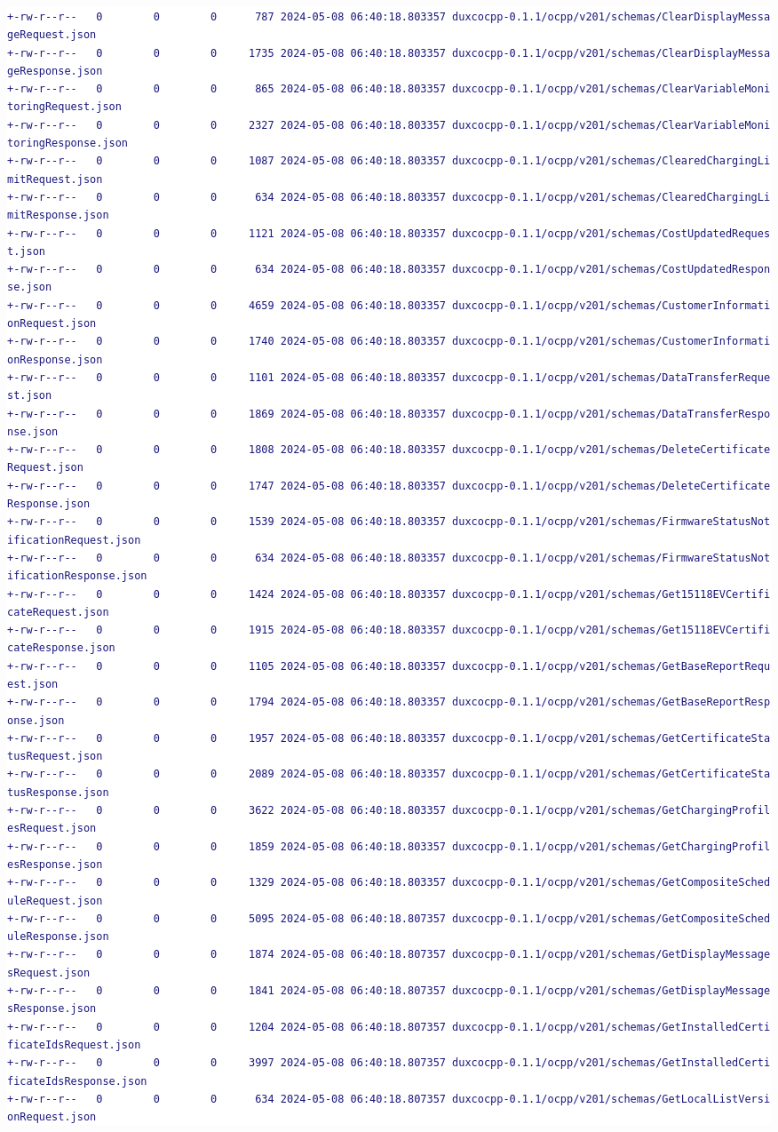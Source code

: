 ```diff
+-rw-r--r--   0        0        0      787 2024-05-08 06:40:18.803357 duxcocpp-0.1.1/ocpp/v201/schemas/ClearDisplayMessageRequest.json
+-rw-r--r--   0        0        0     1735 2024-05-08 06:40:18.803357 duxcocpp-0.1.1/ocpp/v201/schemas/ClearDisplayMessageResponse.json
+-rw-r--r--   0        0        0      865 2024-05-08 06:40:18.803357 duxcocpp-0.1.1/ocpp/v201/schemas/ClearVariableMonitoringRequest.json
+-rw-r--r--   0        0        0     2327 2024-05-08 06:40:18.803357 duxcocpp-0.1.1/ocpp/v201/schemas/ClearVariableMonitoringResponse.json
+-rw-r--r--   0        0        0     1087 2024-05-08 06:40:18.803357 duxcocpp-0.1.1/ocpp/v201/schemas/ClearedChargingLimitRequest.json
+-rw-r--r--   0        0        0      634 2024-05-08 06:40:18.803357 duxcocpp-0.1.1/ocpp/v201/schemas/ClearedChargingLimitResponse.json
+-rw-r--r--   0        0        0     1121 2024-05-08 06:40:18.803357 duxcocpp-0.1.1/ocpp/v201/schemas/CostUpdatedRequest.json
+-rw-r--r--   0        0        0      634 2024-05-08 06:40:18.803357 duxcocpp-0.1.1/ocpp/v201/schemas/CostUpdatedResponse.json
+-rw-r--r--   0        0        0     4659 2024-05-08 06:40:18.803357 duxcocpp-0.1.1/ocpp/v201/schemas/CustomerInformationRequest.json
+-rw-r--r--   0        0        0     1740 2024-05-08 06:40:18.803357 duxcocpp-0.1.1/ocpp/v201/schemas/CustomerInformationResponse.json
+-rw-r--r--   0        0        0     1101 2024-05-08 06:40:18.803357 duxcocpp-0.1.1/ocpp/v201/schemas/DataTransferRequest.json
+-rw-r--r--   0        0        0     1869 2024-05-08 06:40:18.803357 duxcocpp-0.1.1/ocpp/v201/schemas/DataTransferResponse.json
+-rw-r--r--   0        0        0     1808 2024-05-08 06:40:18.803357 duxcocpp-0.1.1/ocpp/v201/schemas/DeleteCertificateRequest.json
+-rw-r--r--   0        0        0     1747 2024-05-08 06:40:18.803357 duxcocpp-0.1.1/ocpp/v201/schemas/DeleteCertificateResponse.json
+-rw-r--r--   0        0        0     1539 2024-05-08 06:40:18.803357 duxcocpp-0.1.1/ocpp/v201/schemas/FirmwareStatusNotificationRequest.json
+-rw-r--r--   0        0        0      634 2024-05-08 06:40:18.803357 duxcocpp-0.1.1/ocpp/v201/schemas/FirmwareStatusNotificationResponse.json
+-rw-r--r--   0        0        0     1424 2024-05-08 06:40:18.803357 duxcocpp-0.1.1/ocpp/v201/schemas/Get15118EVCertificateRequest.json
+-rw-r--r--   0        0        0     1915 2024-05-08 06:40:18.803357 duxcocpp-0.1.1/ocpp/v201/schemas/Get15118EVCertificateResponse.json
+-rw-r--r--   0        0        0     1105 2024-05-08 06:40:18.803357 duxcocpp-0.1.1/ocpp/v201/schemas/GetBaseReportRequest.json
+-rw-r--r--   0        0        0     1794 2024-05-08 06:40:18.803357 duxcocpp-0.1.1/ocpp/v201/schemas/GetBaseReportResponse.json
+-rw-r--r--   0        0        0     1957 2024-05-08 06:40:18.803357 duxcocpp-0.1.1/ocpp/v201/schemas/GetCertificateStatusRequest.json
+-rw-r--r--   0        0        0     2089 2024-05-08 06:40:18.803357 duxcocpp-0.1.1/ocpp/v201/schemas/GetCertificateStatusResponse.json
+-rw-r--r--   0        0        0     3622 2024-05-08 06:40:18.803357 duxcocpp-0.1.1/ocpp/v201/schemas/GetChargingProfilesRequest.json
+-rw-r--r--   0        0        0     1859 2024-05-08 06:40:18.803357 duxcocpp-0.1.1/ocpp/v201/schemas/GetChargingProfilesResponse.json
+-rw-r--r--   0        0        0     1329 2024-05-08 06:40:18.803357 duxcocpp-0.1.1/ocpp/v201/schemas/GetCompositeScheduleRequest.json
+-rw-r--r--   0        0        0     5095 2024-05-08 06:40:18.807357 duxcocpp-0.1.1/ocpp/v201/schemas/GetCompositeScheduleResponse.json
+-rw-r--r--   0        0        0     1874 2024-05-08 06:40:18.807357 duxcocpp-0.1.1/ocpp/v201/schemas/GetDisplayMessagesRequest.json
+-rw-r--r--   0        0        0     1841 2024-05-08 06:40:18.807357 duxcocpp-0.1.1/ocpp/v201/schemas/GetDisplayMessagesResponse.json
+-rw-r--r--   0        0        0     1204 2024-05-08 06:40:18.807357 duxcocpp-0.1.1/ocpp/v201/schemas/GetInstalledCertificateIdsRequest.json
+-rw-r--r--   0        0        0     3997 2024-05-08 06:40:18.807357 duxcocpp-0.1.1/ocpp/v201/schemas/GetInstalledCertificateIdsResponse.json
+-rw-r--r--   0        0        0      634 2024-05-08 06:40:18.807357 duxcocpp-0.1.1/ocpp/v201/schemas/GetLocalListVersionRequest.json
```